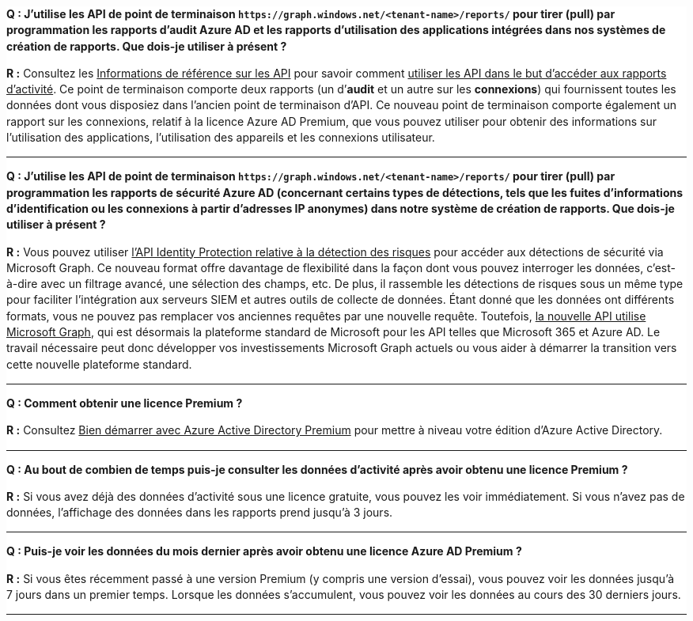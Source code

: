 
**Q : J’utilise les API de point de terminaison `https://graph.windows.net/<tenant-name>/reports/` pour tirer (pull) par programmation les rapports d’audit Azure AD et les rapports d’utilisation des applications intégrées dans nos systèmes de création de rapports. Que dois-je utiliser à présent ?**

**R :** Consultez les [Informations de référence sur les API](https://developer.microsoft.com/graph/) pour savoir comment [utiliser les API dans le but d’accéder aux rapports d’activité](concept-reporting-api.md). Ce point de terminaison comporte deux rapports (un d’**audit** et un autre sur les **connexions**) qui fournissent toutes les données dont vous disposiez dans l’ancien point de terminaison d’API. Ce nouveau point de terminaison comporte également un rapport sur les connexions, relatif à la licence Azure AD Premium, que vous pouvez utiliser pour obtenir des informations sur l’utilisation des applications, l’utilisation des appareils et les connexions utilisateur.

---

**Q : J’utilise les API de point de terminaison `https://graph.windows.net/<tenant-name>/reports/` pour tirer (pull) par programmation les rapports de sécurité Azure AD (concernant certains types de détections, tels que les fuites d’informations d’identification ou les connexions à partir d’adresses IP anonymes) dans notre système de création de rapports. Que dois-je utiliser à présent ?**

**R :** Vous pouvez utiliser [l’API Identity Protection relative à la détection des risques](../identity-protection/howto-identity-protection-graph-api.md) pour accéder aux détections de sécurité via Microsoft Graph. Ce nouveau format offre davantage de flexibilité dans la façon dont vous pouvez interroger les données, c’est-à-dire avec un filtrage avancé, une sélection des champs, etc. De plus, il rassemble les détections de risques sous un même type pour faciliter l’intégration aux serveurs SIEM et autres outils de collecte de données. Étant donné que les données ont différents formats, vous ne pouvez pas remplacer vos anciennes requêtes par une nouvelle requête. Toutefois, [la nouvelle API utilise Microsoft Graph](/graph/api/resources/identityriskevent?view=graph-rest-beta&preserve-view=true), qui est désormais la plateforme standard de Microsoft pour les API telles que Microsoft 365 et Azure AD. Le travail nécessaire peut donc développer vos investissements Microsoft Graph actuels ou vous aider à démarrer la transition vers cette nouvelle plateforme standard.

---

**Q : Comment obtenir une licence Premium ?**

**R :** Consultez [Bien démarrer avec Azure Active Directory Premium](../fundamentals/active-directory-get-started-premium.md) pour mettre à niveau votre édition d’Azure Active Directory.

---

**Q : Au bout de combien de temps puis-je consulter les données d’activité après avoir obtenu une licence Premium ?**

**R :** Si vous avez déjà des données d’activité sous une licence gratuite, vous pouvez les voir immédiatement. Si vous n’avez pas de données, l’affichage des données dans les rapports prend jusqu’à 3 jours.

---

**Q : Puis-je voir les données du mois dernier après avoir obtenu une licence Azure AD Premium ?**

**R :** Si vous êtes récemment passé à une version Premium (y compris une version d’essai), vous pouvez voir les données jusqu’à 7 jours dans un premier temps. Lorsque les données s’accumulent, vous pouvez voir les données au cours des 30 derniers jours.

---
